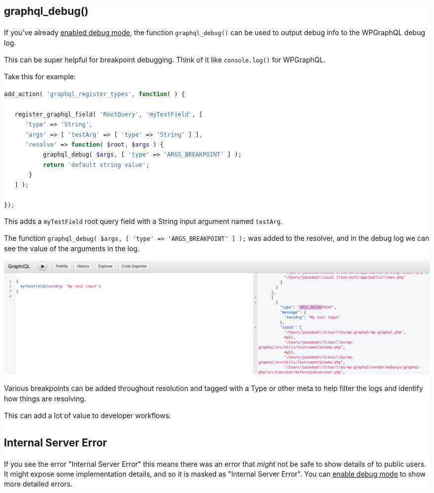 ## graphql_debug()

If you've already [enabled debug mode](#enabling-debug-mode), the function `graphql_debug()` can be used to output debug info to the WPGraphQL debug log.

This can be super helpful for breakpoint debugging. Think of it like `console.log()` for WPGraphQL.

Take this for example:

```php
add_action( 'graphql_register_types', function( ) {

   register_graphql_field( 'RootQuery', 'myTestField', [
      'type' => 'String',
      'args' => [ 'testArg' => [ 'type' => 'String' ] ],
      'resolve' => function( $root, $args ) {
           graphql_debug( $args, [ 'type' => 'ARGS_BREAKPOINT' ] );
           return 'default string value';
       }
   ] );

});
```

This adds a `myTestField` root query field with a String input argument named `testArg`.

The function `graphql_debug( $args, [ 'type' => 'ARGS_BREAKPOINT' ] );` was added to the resolver, and in the debug log we can see the value of the arguments in the log.

![Screenshot showing the output of graphql_debug()](./debugging-output-graphql-debug.png)

Various breakpoints can be added throughout resolution and tagged with a Type or other meta to help filter the logs and identify how things are resolving.

This can add a lot of value to developer workflows.

## Internal Server Error

If you see the error "Internal Server Error" this means there was an error that *might* not be safe to show details of to public users. It might expose some implementation details, and so it is masked as "Internal Server Error". You can [enable debug mode](#enabling-debug-mode) to show more detailed errors. 

